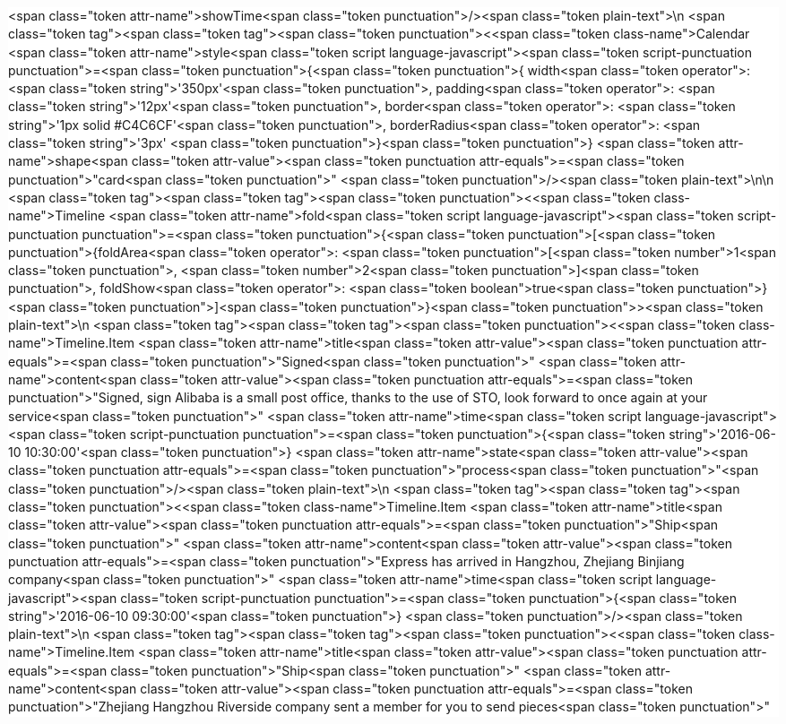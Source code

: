 <span class=\"token attr-name\">showTime</span><span class=\"token punctuation\">/></span></span><span class=\"token plain-text\">\n                        </span><span class=\"token tag\"><span class=\"token tag\"><span class=\"token punctuation\">&lt;</span><span class=\"token class-name\">Calendar</span></span> <span class=\"token attr-name\">style</span><span class=\"token script language-javascript\"><span class=\"token script-punctuation punctuation\">=</span><span class=\"token punctuation\">{</span><span class=\"token punctuation\">{</span> width<span class=\"token operator\">:</span> <span class=\"token string\">'350px'</span><span class=\"token punctuation\">,</span> padding<span class=\"token operator\">:</span> <span class=\"token string\">'12px'</span><span class=\"token punctuation\">,</span> border<span class=\"token operator\">:</span> <span class=\"token string\">'1px solid #C4C6CF'</span><span class=\"token punctuation\">,</span> borderRadius<span class=\"token operator\">:</span> <span class=\"token string\">'3px'</span> <span class=\"token punctuation\">}</span><span class=\"token punctuation\">}</span></span> <span class=\"token attr-name\">shape</span><span class=\"token attr-value\"><span class=\"token punctuation attr-equals\">=</span><span class=\"token punctuation\">\"</span>card<span class=\"token punctuation\">\"</span></span> <span class=\"token punctuation\">/></span></span><span class=\"token plain-text\">\n\n                        </span><span class=\"token tag\"><span class=\"token tag\"><span class=\"token punctuation\">&lt;</span><span class=\"token class-name\">Timeline</span></span> <span class=\"token attr-name\">fold</span><span class=\"token script language-javascript\"><span class=\"token script-punctuation punctuation\">=</span><span class=\"token punctuation\">{</span><span class=\"token punctuation\">[</span><span class=\"token punctuation\">{</span>foldArea<span class=\"token operator\">:</span> <span class=\"token punctuation\">[</span><span class=\"token number\">1</span><span class=\"token punctuation\">,</span> <span class=\"token number\">2</span><span class=\"token punctuation\">]</span><span class=\"token punctuation\">,</span> foldShow<span class=\"token operator\">:</span> <span class=\"token boolean\">true</span><span class=\"token punctuation\">}</span><span class=\"token punctuation\">]</span><span class=\"token punctuation\">}</span></span><span class=\"token punctuation\">></span></span><span class=\"token plain-text\">\n                            </span><span class=\"token tag\"><span class=\"token tag\"><span class=\"token punctuation\">&lt;</span><span class=\"token class-name\">Timeline.Item</span></span> <span class=\"token attr-name\">title</span><span class=\"token attr-value\"><span class=\"token punctuation attr-equals\">=</span><span class=\"token punctuation\">\"</span>Signed<span class=\"token punctuation\">\"</span></span> <span class=\"token attr-name\">content</span><span class=\"token attr-value\"><span class=\"token punctuation attr-equals\">=</span><span class=\"token punctuation\">\"</span>Signed, sign Alibaba is a small post office, thanks to the use of STO, look forward to once again at your service<span class=\"token punctuation\">\"</span></span> <span class=\"token attr-name\">time</span><span class=\"token script language-javascript\"><span class=\"token script-punctuation punctuation\">=</span><span class=\"token punctuation\">{</span><span class=\"token string\">'2016-06-10 10:30:00'</span><span class=\"token punctuation\">}</span></span> <span class=\"token attr-name\">state</span><span class=\"token attr-value\"><span class=\"token punctuation attr-equals\">=</span><span class=\"token punctuation\">\"</span>process<span class=\"token punctuation\">\"</span></span><span class=\"token punctuation\">/></span></span><span class=\"token plain-text\">\n                            </span><span class=\"token tag\"><span class=\"token tag\"><span class=\"token punctuation\">&lt;</span><span class=\"token class-name\">Timeline.Item</span></span> <span class=\"token attr-name\">title</span><span class=\"token attr-value\"><span class=\"token punctuation attr-equals\">=</span><span class=\"token punctuation\">\"</span>Ship<span class=\"token punctuation\">\"</span></span> <span class=\"token attr-name\">content</span><span class=\"token attr-value\"><span class=\"token punctuation attr-equals\">=</span><span class=\"token punctuation\">\"</span>Express has arrived in Hangzhou, Zhejiang Binjiang company<span class=\"token punctuation\">\"</span></span> <span class=\"token attr-name\">time</span><span class=\"token script language-javascript\"><span class=\"token script-punctuation punctuation\">=</span><span class=\"token punctuation\">{</span><span class=\"token string\">'2016-06-10 09:30:00'</span><span class=\"token punctuation\">}</span></span> <span class=\"token punctuation\">/></span></span><span class=\"token plain-text\">\n                            </span><span class=\"token tag\"><span class=\"token tag\"><span class=\"token punctuation\">&lt;</span><span class=\"token class-name\">Timeline.Item</span></span> <span class=\"token attr-name\">title</span><span class=\"token attr-value\"><span class=\"token punctuation attr-equals\">=</span><span class=\"token punctuation\">\"</span>Ship<span class=\"token punctuation\">\"</span></span> <span class=\"token attr-name\">content</span><span class=\"token attr-value\"><span class=\"token punctuation attr-equals\">=</span><span class=\"token punctuation\">\"</span>Zhejiang Hangzhou Riverside company sent a member for you to send pieces<span class=\"token punctuation\">\"</span></span>